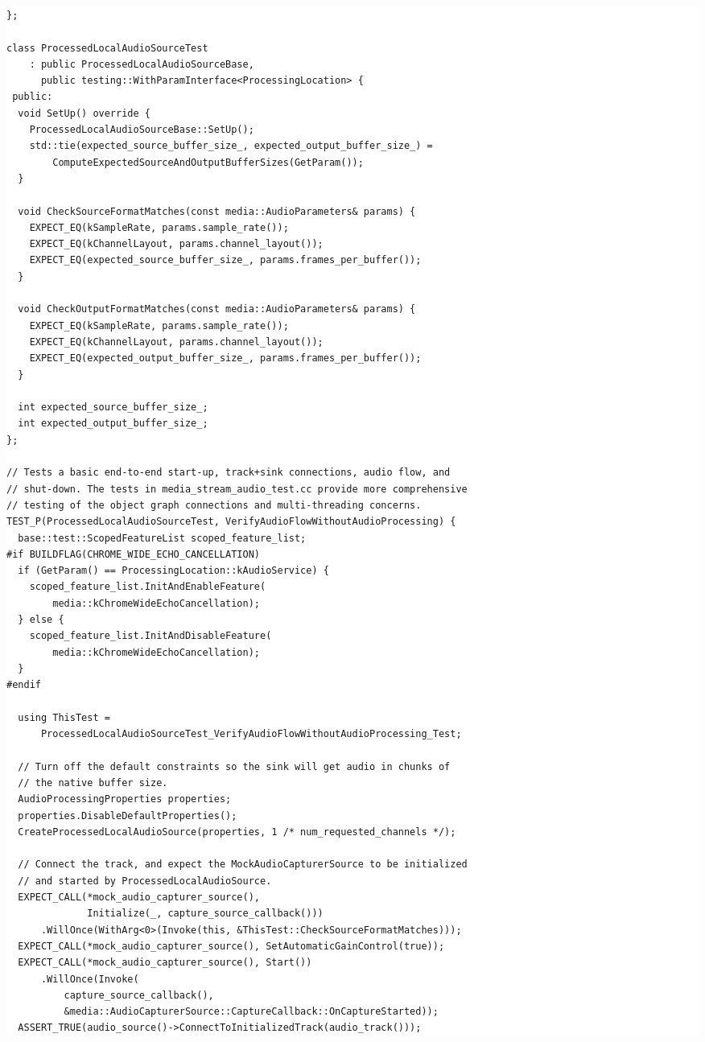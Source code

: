 ```
};

class ProcessedLocalAudioSourceTest
    : public ProcessedLocalAudioSourceBase,
      public testing::WithParamInterface<ProcessingLocation> {
 public:
  void SetUp() override {
    ProcessedLocalAudioSourceBase::SetUp();
    std::tie(expected_source_buffer_size_, expected_output_buffer_size_) =
        ComputeExpectedSourceAndOutputBufferSizes(GetParam());
  }

  void CheckSourceFormatMatches(const media::AudioParameters& params) {
    EXPECT_EQ(kSampleRate, params.sample_rate());
    EXPECT_EQ(kChannelLayout, params.channel_layout());
    EXPECT_EQ(expected_source_buffer_size_, params.frames_per_buffer());
  }

  void CheckOutputFormatMatches(const media::AudioParameters& params) {
    EXPECT_EQ(kSampleRate, params.sample_rate());
    EXPECT_EQ(kChannelLayout, params.channel_layout());
    EXPECT_EQ(expected_output_buffer_size_, params.frames_per_buffer());
  }

  int expected_source_buffer_size_;
  int expected_output_buffer_size_;
};

// Tests a basic end-to-end start-up, track+sink connections, audio flow, and
// shut-down. The tests in media_stream_audio_test.cc provide more comprehensive
// testing of the object graph connections and multi-threading concerns.
TEST_P(ProcessedLocalAudioSourceTest, VerifyAudioFlowWithoutAudioProcessing) {
  base::test::ScopedFeatureList scoped_feature_list;
#if BUILDFLAG(CHROME_WIDE_ECHO_CANCELLATION)
  if (GetParam() == ProcessingLocation::kAudioService) {
    scoped_feature_list.InitAndEnableFeature(
        media::kChromeWideEchoCancellation);
  } else {
    scoped_feature_list.InitAndDisableFeature(
        media::kChromeWideEchoCancellation);
  }
#endif

  using ThisTest =
      ProcessedLocalAudioSourceTest_VerifyAudioFlowWithoutAudioProcessing_Test;

  // Turn off the default constraints so the sink will get audio in chunks of
  // the native buffer size.
  AudioProcessingProperties properties;
  properties.DisableDefaultProperties();
  CreateProcessedLocalAudioSource(properties, 1 /* num_requested_channels */);

  // Connect the track, and expect the MockAudioCapturerSource to be initialized
  // and started by ProcessedLocalAudioSource.
  EXPECT_CALL(*mock_audio_capturer_source(),
              Initialize(_, capture_source_callback()))
      .WillOnce(WithArg<0>(Invoke(this, &ThisTest::CheckSourceFormatMatches)));
  EXPECT_CALL(*mock_audio_capturer_source(), SetAutomaticGainControl(true));
  EXPECT_CALL(*mock_audio_capturer_source(), Start())
      .WillOnce(Invoke(
          capture_source_callback(),
          &media::AudioCapturerSource::CaptureCallback::OnCaptureStarted));
  ASSERT_TRUE(audio_source()->ConnectToInitializedTrack(audio_track()));
```